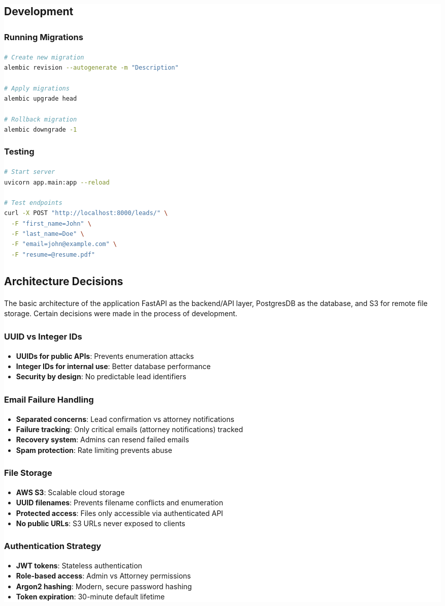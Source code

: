 ## Development

### Running Migrations
```bash
# Create new migration
alembic revision --autogenerate -m "Description"

# Apply migrations
alembic upgrade head

# Rollback migration
alembic downgrade -1
```

### Testing
```bash
# Start server
uvicorn app.main:app --reload

# Test endpoints
curl -X POST "http://localhost:8000/leads/" \
  -F "first_name=John" \
  -F "last_name=Doe" \
  -F "email=john@example.com" \
  -F "resume=@resume.pdf"
```

## Architecture Decisions

The basic architecture of the application FastAPI as the backend/API layer, PostgresDB as the database, and S3 for remote file storage. Certain decisions were made in the process of development.

### UUID vs Integer IDs
- **UUIDs for public APIs**: Prevents enumeration attacks
- **Integer IDs for internal use**: Better database performance
- **Security by design**: No predictable lead identifiers

### Email Failure Handling
- **Separated concerns**: Lead confirmation vs attorney notifications
- **Failure tracking**: Only critical emails (attorney notifications) tracked
- **Recovery system**: Admins can resend failed emails
- **Spam protection**: Rate limiting prevents abuse

### File Storage
- **AWS S3**: Scalable cloud storage
- **UUID filenames**: Prevents filename conflicts and enumeration
- **Protected access**: Files only accessible via authenticated API
- **No public URLs**: S3 URLs never exposed to clients

### Authentication Strategy
- **JWT tokens**: Stateless authentication
- **Role-based access**: Admin vs Attorney permissions
- **Argon2 hashing**: Modern, secure password hashing
- **Token expiration**: 30-minute default lifetime
